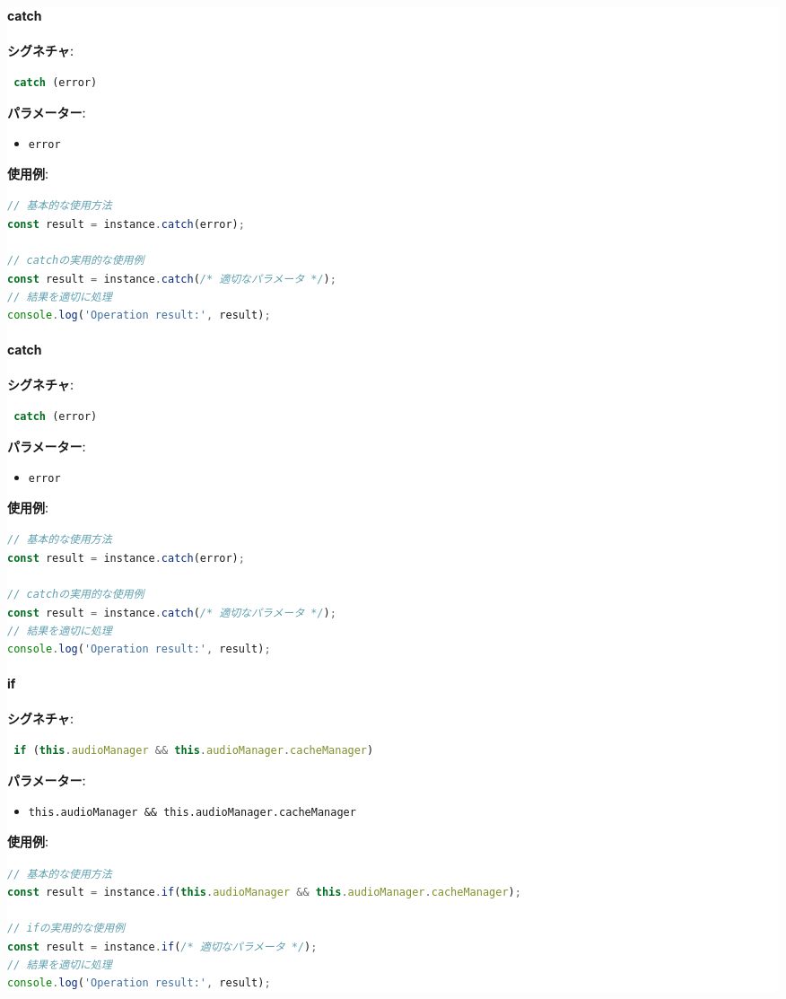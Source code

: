 #### catch

**シグネチャ**:
```javascript
 catch (error)
```

**パラメーター**:
- `error`

**使用例**:
```javascript
// 基本的な使用方法
const result = instance.catch(error);

// catchの実用的な使用例
const result = instance.catch(/* 適切なパラメータ */);
// 結果を適切に処理
console.log('Operation result:', result);
```

#### catch

**シグネチャ**:
```javascript
 catch (error)
```

**パラメーター**:
- `error`

**使用例**:
```javascript
// 基本的な使用方法
const result = instance.catch(error);

// catchの実用的な使用例
const result = instance.catch(/* 適切なパラメータ */);
// 結果を適切に処理
console.log('Operation result:', result);
```

#### if

**シグネチャ**:
```javascript
 if (this.audioManager && this.audioManager.cacheManager)
```

**パラメーター**:
- `this.audioManager && this.audioManager.cacheManager`

**使用例**:
```javascript
// 基本的な使用方法
const result = instance.if(this.audioManager && this.audioManager.cacheManager);

// ifの実用的な使用例
const result = instance.if(/* 適切なパラメータ */);
// 結果を適切に処理
console.log('Operation result:', result);
```
